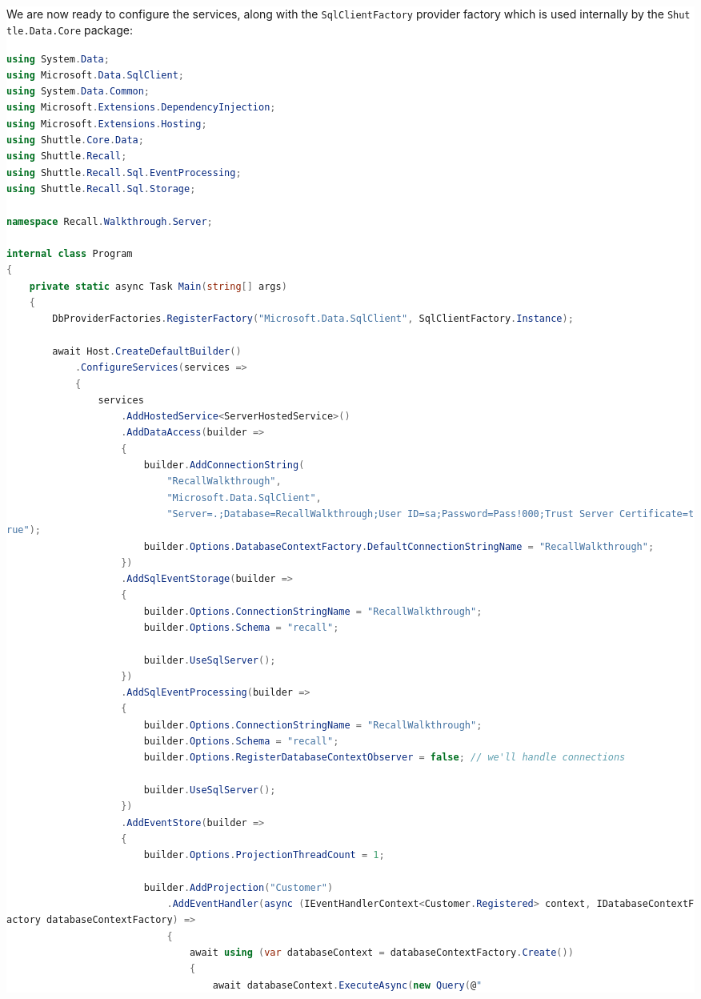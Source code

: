 We are now ready to configure the services, along with the `SqlClientFactory` provider factory which is used internally by the `Shuttle.Data.Core` package:

```c#
using System.Data;
using Microsoft.Data.SqlClient;
using System.Data.Common;
using Microsoft.Extensions.DependencyInjection;
using Microsoft.Extensions.Hosting;
using Shuttle.Core.Data;
using Shuttle.Recall;
using Shuttle.Recall.Sql.EventProcessing;
using Shuttle.Recall.Sql.Storage;

namespace Recall.Walkthrough.Server;

internal class Program
{
    private static async Task Main(string[] args)
    {
        DbProviderFactories.RegisterFactory("Microsoft.Data.SqlClient", SqlClientFactory.Instance);

        await Host.CreateDefaultBuilder()
            .ConfigureServices(services =>
            {
                services
                    .AddHostedService<ServerHostedService>()
                    .AddDataAccess(builder =>
                    {
                        builder.AddConnectionString(
                            "RecallWalkthrough",
                            "Microsoft.Data.SqlClient",
                            "Server=.;Database=RecallWalkthrough;User ID=sa;Password=Pass!000;Trust Server Certificate=true");
                        builder.Options.DatabaseContextFactory.DefaultConnectionStringName = "RecallWalkthrough";
                    })
                    .AddSqlEventStorage(builder =>
                    {
                        builder.Options.ConnectionStringName = "RecallWalkthrough";
                        builder.Options.Schema = "recall";

                        builder.UseSqlServer();
                    })
                    .AddSqlEventProcessing(builder =>
                    {
                        builder.Options.ConnectionStringName = "RecallWalkthrough";
                        builder.Options.Schema = "recall";
                        builder.Options.RegisterDatabaseContextObserver = false; // we'll handle connections

                        builder.UseSqlServer();
                    })
                    .AddEventStore(builder =>
                    {
                        builder.Options.ProjectionThreadCount = 1;

                        builder.AddProjection("Customer")
                            .AddEventHandler(async (IEventHandlerContext<Customer.Registered> context, IDatabaseContextFactory databaseContextFactory) =>
                            {
                                await using (var databaseContext = databaseContextFactory.Create())
                                {
                                    await databaseContext.ExecuteAsync(new Query(@"
```
